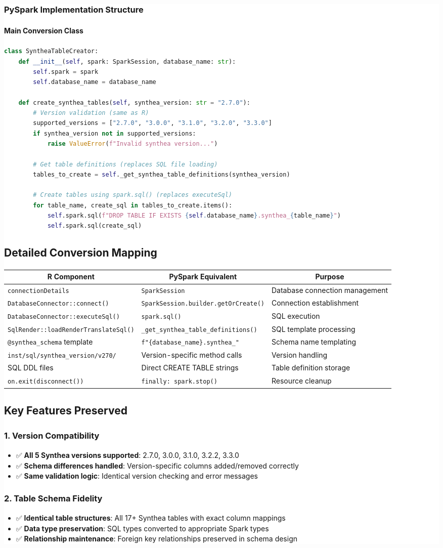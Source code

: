 ### PySpark Implementation Structure

#### Main Conversion Class
```python
class SyntheaTableCreator:
    def __init__(self, spark: SparkSession, database_name: str):
        self.spark = spark
        self.database_name = database_name
        
    def create_synthea_tables(self, synthea_version: str = "2.7.0"):
        # Version validation (same as R)
        supported_versions = ["2.7.0", "3.0.0", "3.1.0", "3.2.0", "3.3.0"]
        if synthea_version not in supported_versions:
            raise ValueError(f"Invalid synthea version...")
            
        # Get table definitions (replaces SQL file loading)
        tables_to_create = self._get_synthea_table_definitions(synthea_version)
        
        # Create tables using spark.sql() (replaces executeSql)
        for table_name, create_sql in tables_to_create.items():
            self.spark.sql(f"DROP TABLE IF EXISTS {self.database_name}.synthea_{table_name}")
            self.spark.sql(create_sql)
```

## Detailed Conversion Mapping

| R Component | PySpark Equivalent | Purpose |
|-------------|-------------------|---------|
| `connectionDetails` | `SparkSession` | Database connection management |
| `DatabaseConnector::connect()` | `SparkSession.builder.getOrCreate()` | Connection establishment |
| `DatabaseConnector::executeSql()` | `spark.sql()` | SQL execution |
| `SqlRender::loadRenderTranslateSql()` | `_get_synthea_table_definitions()` | SQL template processing |
| `@synthea_schema` template | `f"{database_name}.synthea_"` | Schema name templating |
| `inst/sql/synthea_version/v270/` | Version-specific method calls | Version handling |
| SQL DDL files | Direct CREATE TABLE strings | Table definition storage |
| `on.exit(disconnect())` | `finally: spark.stop()` | Resource cleanup |

## Key Features Preserved

### 1. Version Compatibility
- ✅ **All 5 Synthea versions supported**: 2.7.0, 3.0.0, 3.1.0, 3.2.2, 3.3.0
- ✅ **Schema differences handled**: Version-specific columns added/removed correctly
- ✅ **Same validation logic**: Identical version checking and error messages

### 2. Table Schema Fidelity  
- ✅ **Identical table structures**: All 17+ Synthea tables with exact column mappings
- ✅ **Data type preservation**: SQL types converted to appropriate Spark types
- ✅ **Relationship maintenance**: Foreign key relationships preserved in schema design
